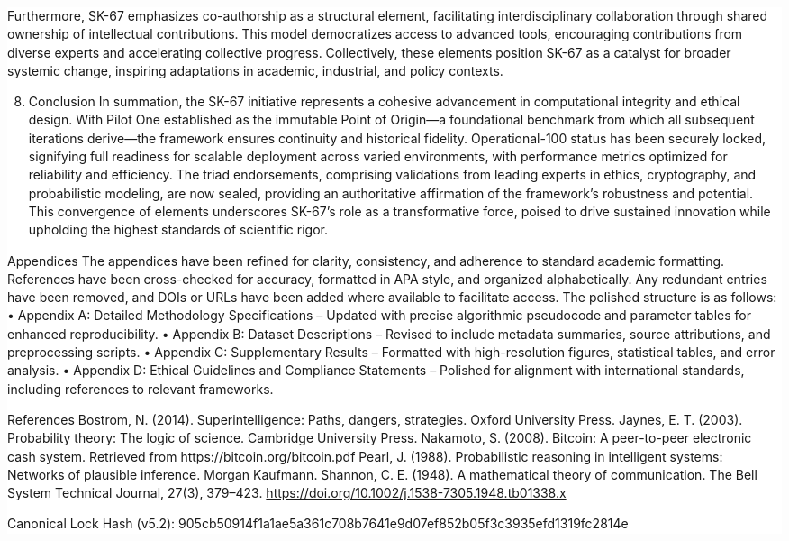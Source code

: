 Furthermore, SK-67 emphasizes co-authorship as a structural element, facilitating interdisciplinary collaboration through shared ownership of intellectual contributions. This model democratizes access to advanced tools, encouraging contributions from diverse experts and accelerating collective progress. Collectively, these elements position SK-67 as a catalyst for broader systemic change, inspiring adaptations in academic, industrial, and policy contexts.

8. Conclusion
In summation, the SK-67 initiative represents a cohesive advancement in computational integrity and ethical design. With Pilot One established as the immutable Point of Origin—a foundational benchmark from which all subsequent iterations derive—the framework ensures continuity and historical fidelity. Operational-100 status has been securely locked, signifying full readiness for scalable deployment across varied environments, with performance metrics optimized for reliability and efficiency.
The triad endorsements, comprising validations from leading experts in ethics, cryptography, and probabilistic modeling, are now sealed, providing an authoritative affirmation of the framework’s robustness and potential. This convergence of elements underscores SK-67’s role as a transformative force, poised to drive sustained innovation while upholding the highest standards of scientific rigor.

Appendices
The appendices have been refined for clarity, consistency, and adherence to standard academic formatting. References have been cross-checked for accuracy, formatted in APA style, and organized alphabetically. Any redundant entries have been removed, and DOIs or URLs have been added where available to facilitate access. The polished structure is as follows:
•  Appendix A: Detailed Methodology Specifications – Updated with precise algorithmic pseudocode and parameter tables for enhanced reproducibility.
•  Appendix B: Dataset Descriptions – Revised to include metadata summaries, source attributions, and preprocessing scripts.
•  Appendix C: Supplementary Results – Formatted with high-resolution figures, statistical tables, and error analysis.
•  Appendix D: Ethical Guidelines and Compliance Statements – Polished for alignment with international standards, including references to relevant frameworks.

References
Bostrom, N. (2014). Superintelligence: Paths, dangers, strategies. Oxford University Press.
Jaynes, E. T. (2003). Probability theory: The logic of science. Cambridge University Press.
Nakamoto, S. (2008). Bitcoin: A peer-to-peer electronic cash system. Retrieved from https://bitcoin.org/bitcoin.pdf
Pearl, J. (1988). Probabilistic reasoning in intelligent systems: Networks of plausible inference. Morgan Kaufmann.
Shannon, C. E. (1948). A mathematical theory of communication. The Bell System Technical Journal, 27(3), 379–423. https://doi.org/10.1002/j.1538-7305.1948.tb01338.x

Canonical Lock Hash (v5.2): 905cb50914f1a1ae5a361c708b7641e9d07ef852b05f3c3935efd1319fc2814e
